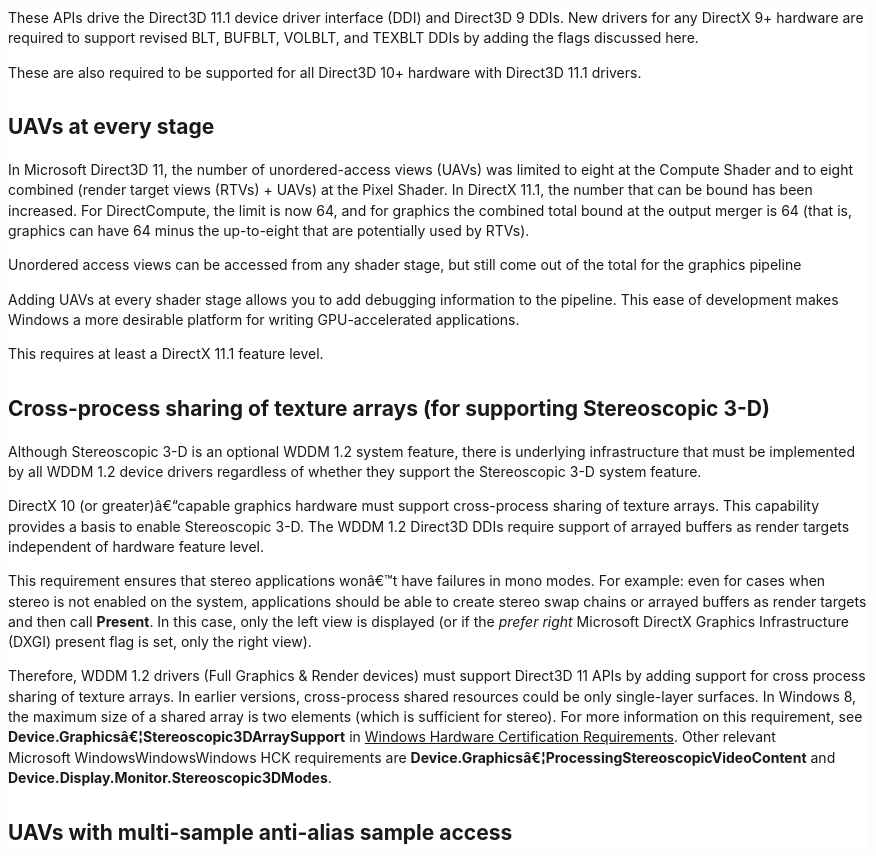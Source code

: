These APIs drive the Direct3D 11.1 device driver interface (DDI) and Direct3D 9 DDIs. New drivers for any DirectX 9+ hardware are required to support revised BLT, BUFBLT, VOLBLT, and TEXBLT DDIs by adding the flags discussed here.

These are also required to be supported for all Direct3D 10+ hardware with Direct3D 11.1 drivers.

## <span id="uav"></span><span id="UAV"></span>UAVs at every stage


In Microsoft Direct3D 11, the number of unordered-access views (UAVs) was limited to eight at the Compute Shader and to eight combined (render target views (RTVs) + UAVs) at the Pixel Shader. In DirectX 11.1, the number that can be bound has been increased. For DirectCompute, the limit is now 64, and for graphics the combined total bound at the output merger is 64 (that is, graphics can have 64 minus the up-to-eight that are potentially used by RTVs).

Unordered access views can be accessed from any shader stage, but still come out of the total for the graphics pipeline

Adding UAVs at every shader stage allows you to add debugging information to the pipeline. This ease of development makes Windows a more desirable platform for writing GPU-accelerated applications.

This requires at least a DirectX 11.1 feature level.

## <span id="stereo"></span><span id="STEREO"></span>Cross-process sharing of texture arrays (for supporting Stereoscopic 3-D)


Although Stereoscopic 3-D is an optional WDDM 1.2 system feature, there is underlying infrastructure that must be implemented by all WDDM 1.2 device drivers regardless of whether they support the Stereoscopic 3-D system feature.

DirectX 10 (or greater)â€“capable graphics hardware must support cross-process sharing of texture arrays. This capability provides a basis to enable Stereoscopic 3-D. The WDDM 1.2 Direct3D DDIs require support of arrayed buffers as render targets independent of hardware feature level.

This requirement ensures that stereo applications wonâ€™t have failures in mono modes. For example: even for cases when stereo is not enabled on the system, applications should be able to create stereo swap chains or arrayed buffers as render targets and then call **Present**. In this case, only the left view is displayed (or if the *prefer right* Microsoft DirectX Graphics Infrastructure (DXGI) present flag is set, only the right view).

Therefore, WDDM 1.2 drivers (Full Graphics & Render devices) must support Direct3D 11 APIs by adding support for cross process sharing of texture arrays. In earlier versions, cross-process shared resources could be only single-layer surfaces. In Windows 8, the maximum size of a shared array is two elements (which is sufficient for stereo). For more information on this requirement, see **Device.Graphicsâ€¦Stereoscopic3DArraySupport** in [Windows Hardware Certification Requirements](http://go.microsoft.com/fwlink/p/?linkid=324537). Other relevant Microsoft WindowsWindowsWindows HCK requirements are **Device.Graphicsâ€¦ProcessingStereoscopicVideoContent** and **Device.Display.Monitor.Stereoscopic3DModes**.

## <span id="unordered"></span><span id="UNORDERED"></span>UAVs with multi-sample anti-alias sample access

